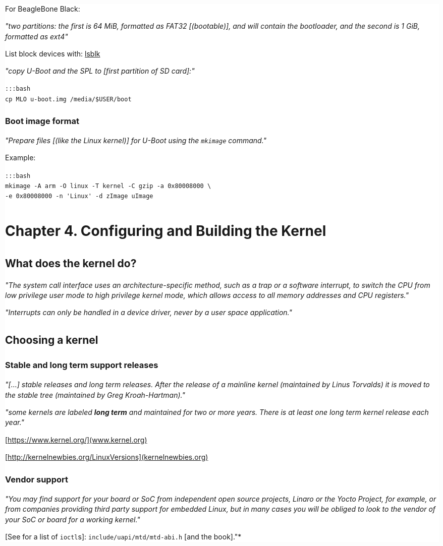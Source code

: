 For BeagleBone Black:

*"two partitions: the first is 64 MiB, formatted as FAT32 [(bootable)], and will contain the bootloader, and the second is 1 GiB, formatted as ext4"*


List block devices with: [lsblk](http://man7.org/linux/man-pages/man8/lsblk.8.html)

*"copy U-Boot and the SPL to [first partition of SD card]:"*

    :::bash
    cp MLO u-boot.img /media/$USER/boot


### Boot image format

*"Prepare files [(like the Linux kernel)] for U-Boot using the `mkimage` command."*

Example:

    :::bash
    mkimage -A arm -O linux -T kernel -C gzip -a 0x80008000 \
    -e 0x80008000 -n 'Linux' -d zImage uImage


# Chapter 4. Configuring and Building the Kernel

## What does the kernel do?

*"The system call interface uses an architecture-specific method, such as a trap or a software interrupt, to switch the CPU from low privilege user mode to high privilege kernel mode, which allows access to all memory addresses and CPU registers."*

*"Interrupts can only be handled in a device driver, never by a user space application."*

## Choosing a kernel

### Stable and long term support releases

*"[...] stable releases and long term releases. After the release of a mainline kernel (maintained by Linus Torvalds) it is moved to the stable tree (maintained by Greg Kroah-Hartman)."*


*"some kernels are labeled **long term** and maintained for two or more years. There is at least one long term kernel release each year."*

[https://www.kernel.org/](www.kernel.org)

[http://kernelnewbies.org/LinuxVersions](kernelnewbies.org)


### Vendor support

*"You may find support for your board or SoC from independent open source projects, Linaro or the Yocto Project, for example, or from companies providing third party support for embedded Linux, but in many cases you will be obliged to look to the vendor of your SoC or board for a working kernel."*


[See for a list of `ioctl`s]: `include/uapi/mtd/mtd-abi.h` [and the book]."*